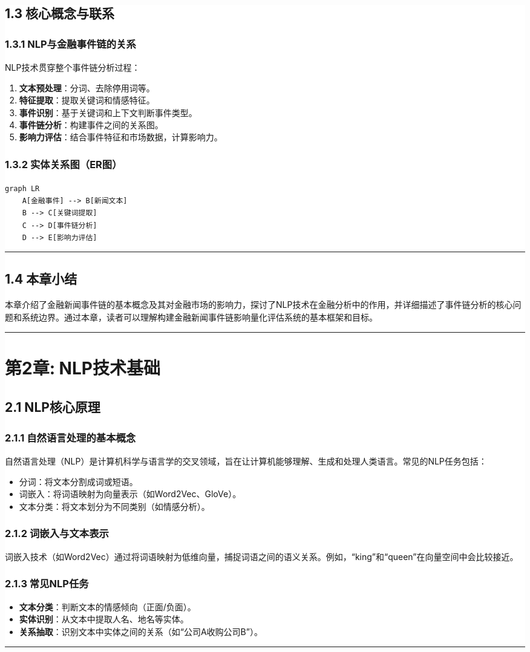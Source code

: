 
## 1.3 核心概念与联系

### 1.3.1 NLP与金融事件链的关系
NLP技术贯穿整个事件链分析过程：
1. **文本预处理**：分词、去除停用词等。
2. **特征提取**：提取关键词和情感特征。
3. **事件识别**：基于关键词和上下文判断事件类型。
4. **事件链分析**：构建事件之间的关系图。
5. **影响力评估**：结合事件特征和市场数据，计算影响力。

### 1.3.2 实体关系图（ER图）
```mermaid
graph LR
    A[金融事件] --> B[新闻文本]
    B --> C[关键词提取]
    C --> D[事件链分析]
    D --> E[影响力评估]
```

---

## 1.4 本章小结

本章介绍了金融新闻事件链的基本概念及其对金融市场的影响力，探讨了NLP技术在金融分析中的作用，并详细描述了事件链分析的核心问题和系统边界。通过本章，读者可以理解构建金融新闻事件链影响量化评估系统的基本框架和目标。

---

# 第2章: NLP技术基础

## 2.1 NLP核心原理

### 2.1.1 自然语言处理的基本概念
自然语言处理（NLP）是计算机科学与语言学的交叉领域，旨在让计算机能够理解、生成和处理人类语言。常见的NLP任务包括：
- 分词：将文本分割成词或短语。
- 词嵌入：将词语映射为向量表示（如Word2Vec、GloVe）。
- 文本分类：将文本划分为不同类别（如情感分析）。

### 2.1.2 词嵌入与文本表示
词嵌入技术（如Word2Vec）通过将词语映射为低维向量，捕捉词语之间的语义关系。例如，“king”和“queen”在向量空间中会比较接近。

### 2.1.3 常见NLP任务
- **文本分类**：判断文本的情感倾向（正面/负面）。
- **实体识别**：从文本中提取人名、地名等实体。
- **关系抽取**：识别文本中实体之间的关系（如“公司A收购公司B”）。

---
